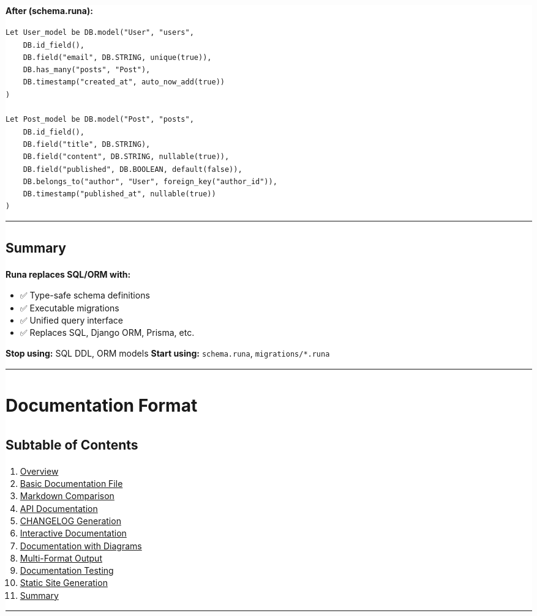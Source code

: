 **After (schema.runa):**
```runa
Let User_model be DB.model("User", "users",
    DB.id_field(),
    DB.field("email", DB.STRING, unique(true)),
    DB.has_many("posts", "Post"),
    DB.timestamp("created_at", auto_now_add(true))
)

Let Post_model be DB.model("Post", "posts",
    DB.id_field(),
    DB.field("title", DB.STRING),
    DB.field("content", DB.STRING, nullable(true)),
    DB.field("published", DB.BOOLEAN, default(false)),
    DB.belongs_to("author", "User", foreign_key("author_id")),
    DB.timestamp("published_at", nullable(true))
)
```

---

## Summary

**Runa replaces SQL/ORM with:**
- ✅ Type-safe schema definitions
- ✅ Executable migrations
- ✅ Unified query interface
- ✅ Replaces SQL, Django ORM, Prisma, etc.

**Stop using:** SQL DDL, ORM models
**Start using:** `schema.runa`, `migrations/*.runa`

---

# Documentation Format

## Subtable of Contents

1. [Overview](#overview-2)
2. [Basic Documentation File](#basic-documentation-file)
3. [Markdown Comparison](#markdown-comparison)
4. [API Documentation](#api-documentation)
5. [CHANGELOG Generation](#changelog-generation)
6. [Interactive Documentation](#interactive-documentation)
7. [Documentation with Diagrams](#documentation-with-diagrams)
8. [Multi-Format Output](#multi-format-output)
9. [Documentation Testing](#documentation-testing)
10. [Static Site Generation](#static-site-generation)
11. [Summary](#summary-2)

---
